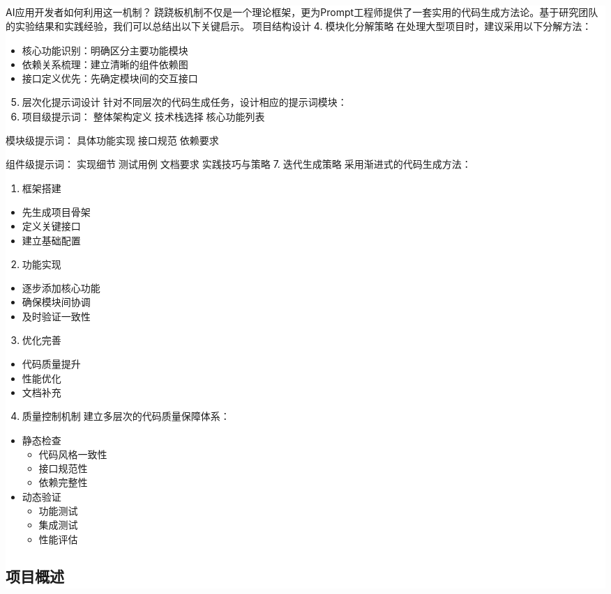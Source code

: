 AI应用开发者如何利用这一机制？
跷跷板机制不仅是一个理论框架，更为Prompt工程师提供了一套实用的代码生成方法论。基于研究团队的实验结果和实践经验，我们可以总结出以下关键启示。
项目结构设计
4. 模块化分解策略
在处理大型项目时，建议采用以下分解方法：
- 核心功能识别：明确区分主要功能模块
- 依赖关系梳理：建立清晰的组件依赖图
- 接口定义优先：先确定模块间的交互接口
5. 层次化提示词设计
针对不同层次的代码生成任务，设计相应的提示词模块：
6. 项目级提示词：
整体架构定义
技术栈选择
核心功能列表

模块级提示词：
具体功能实现
接口规范
依赖要求

组件级提示词：
实现细节
测试用例
文档要求
实践技巧与策略
7. 迭代生成策略
采用渐进式的代码生成方法：
1. 框架搭建
  - 先生成项目骨架
  - 定义关键接口
  - 建立基础配置
2. 功能实现
  - 逐步添加核心功能
  - 确保模块间协调
  - 及时验证一致性
3. 优化完善
  - 代码质量提升
  - 性能优化
  - 文档补充
4. 质量控制机制
建立多层次的代码质量保障体系：
- 静态检查
  - 代码风格一致性
  - 接口规范性
  - 依赖完整性
- 动态验证
  - 功能测试
  - 集成测试
  - 性能评估

## 项目概述
